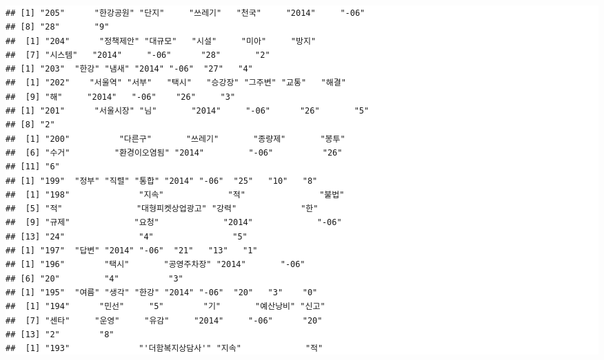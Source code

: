     ## [1] "205"      "한강공원" "단지"     "쓰레기"   "천국"     "2014"     "-06"     
    ## [8] "28"       "9"       
    ##  [1] "204"      "정책제안" "대규모"   "시설"     "미아"     "방지"    
    ##  [7] "시스템"   "2014"     "-06"      "28"       "2"       
    ## [1] "203"  "한강" "냄새" "2014" "-06"  "27"   "4"   
    ##  [1] "202"    "서울역" "서부"   "택시"   "승강장" "그주변" "교통"   "해결"  
    ##  [9] "해"     "2014"   "-06"    "26"     "3"     
    ## [1] "201"      "서울시장" "님"       "2014"     "-06"      "26"       "5"       
    ## [8] "2"       
    ##  [1] "200"          "다른구"       "쓰레기"       "종량제"       "봉투"        
    ##  [6] "수거"         "환경이오염됨" "2014"         "-06"          "26"          
    ## [11] "6"           
    ## [1] "199"  "정부" "직렬" "통합" "2014" "-06"  "25"   "10"   "8"   
    ##  [1] "198"              "지속"             "적"               "불법"            
    ##  [5] "적"               "대형피켓상업광고" "강력"             "한"              
    ##  [9] "규제"             "요청"             "2014"             "-06"             
    ## [13] "24"               "4"                "5"               
    ## [1] "197"  "답변" "2014" "-06"  "21"   "13"   "1"   
    ## [1] "196"        "택시"       "공영주차장" "2014"       "-06"       
    ## [6] "20"         "4"          "3"         
    ## [1] "195"  "여름" "생각" "한강" "2014" "-06"  "20"   "3"    "0"   
    ##  [1] "194"      "민선"     "5"        "기"       "예산낭비" "신고"    
    ##  [7] "센타"     "운영"     "유감"     "2014"     "-06"      "20"      
    ## [13] "2"        "8"       
    ##  [1] "193"              "'더함복지상담사'" "지속"             "적"              